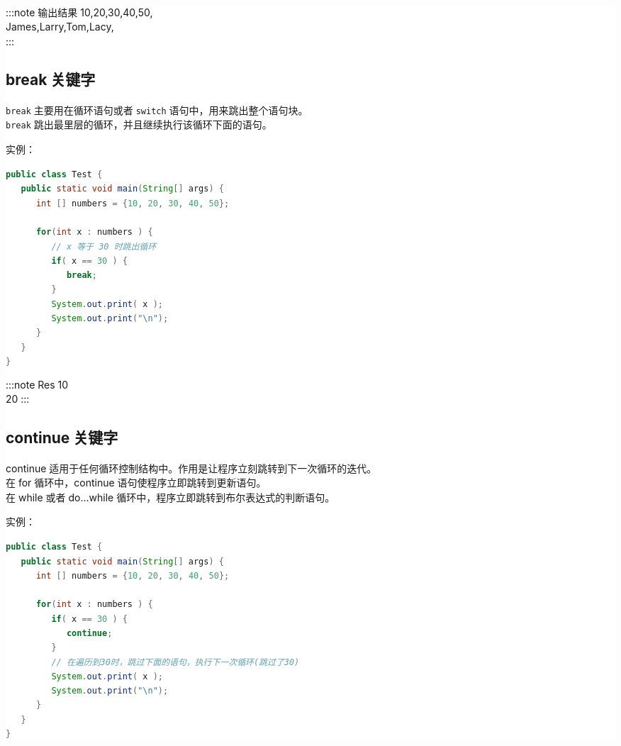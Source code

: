 :::note 输出结果
10,20,30,40,50,  
James,Larry,Tom,Lacy,  
:::

## break 关键字

`break` 主要用在循环语句或者 `switch` 语句中，用来跳出整个语句块。  
`break` 跳出最里层的循环，并且继续执行该循环下面的语句。  

实例：  

```java
public class Test {
   public static void main(String[] args) {
      int [] numbers = {10, 20, 30, 40, 50};
 
      for(int x : numbers ) {
         // x 等于 30 时跳出循环
         if( x == 30 ) {
            break;
         }
         System.out.print( x );
         System.out.print("\n");
      }
   }
}
```

:::note Res
10  
20
:::

## continue 关键字

continue 适用于任何循环控制结构中。作用是让程序立刻跳转到下一次循环的迭代。  
在 for 循环中，continue 语句使程序立即跳转到更新语句。  
在 while 或者 do…while 循环中，程序立即跳转到布尔表达式的判断语句。  

实例：  

```java
public class Test {
   public static void main(String[] args) {
      int [] numbers = {10, 20, 30, 40, 50};
 
      for(int x : numbers ) {
         if( x == 30 ) {
            continue;
         }
         // 在遍历到30时，跳过下面的语句，执行下一次循环(跳过了30)
         System.out.print( x );
         System.out.print("\n");
      }
   }
}
```
